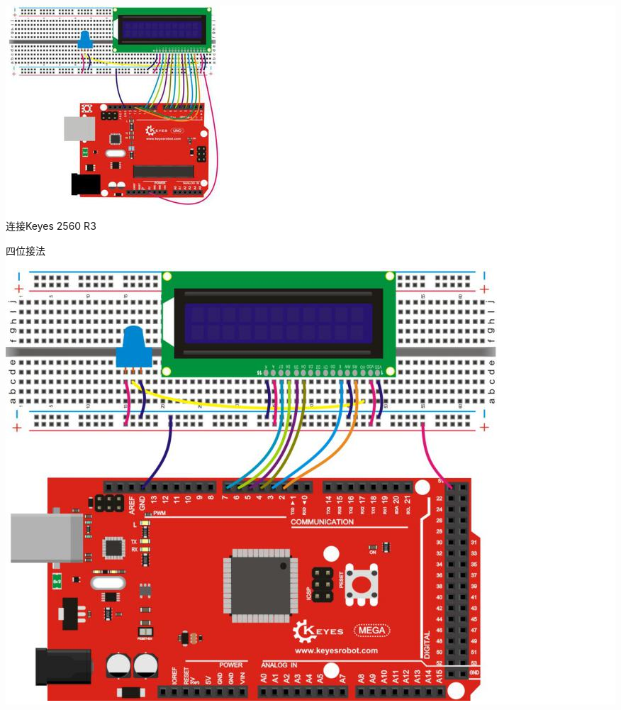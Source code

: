 ![](media/ae536c893b237afc8fed4f70730785ed.jpg)

连接Keyes 2560 R3

四位接法

![](media/7d3342768006a83aeca9d0ea91e0cb97.jpeg)
